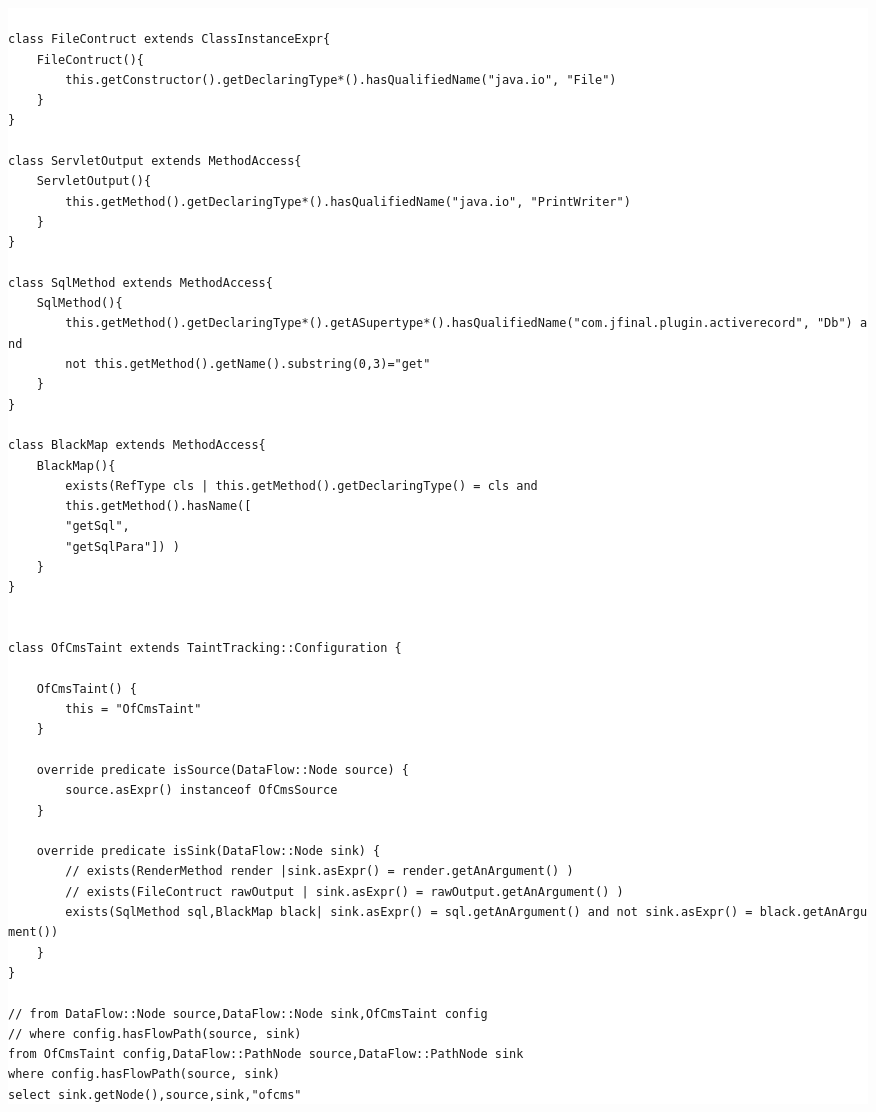 ```

class FileContruct extends ClassInstanceExpr{
    FileContruct(){
        this.getConstructor().getDeclaringType*().hasQualifiedName("java.io", "File")
    }
}

class ServletOutput extends MethodAccess{
    ServletOutput(){
        this.getMethod().getDeclaringType*().hasQualifiedName("java.io", "PrintWriter")
    }
}

class SqlMethod extends MethodAccess{
    SqlMethod(){
        this.getMethod().getDeclaringType*().getASupertype*().hasQualifiedName("com.jfinal.plugin.activerecord", "Db") and
        not this.getMethod().getName().substring(0,3)="get"
    }
}

class BlackMap extends MethodAccess{
    BlackMap(){
        exists(RefType cls | this.getMethod().getDeclaringType() = cls and
        this.getMethod().hasName([
        "getSql",
        "getSqlPara"]) )
    }
}


class OfCmsTaint extends TaintTracking::Configuration {

    OfCmsTaint() { 
        this = "OfCmsTaint" 
    }
    
    override predicate isSource(DataFlow::Node source) {
        source.asExpr() instanceof OfCmsSource
    }
    
    override predicate isSink(DataFlow::Node sink) {
        // exists(RenderMethod render |sink.asExpr() = render.getAnArgument() )
        // exists(FileContruct rawOutput | sink.asExpr() = rawOutput.getAnArgument() )
        exists(SqlMethod sql,BlackMap black| sink.asExpr() = sql.getAnArgument() and not sink.asExpr() = black.getAnArgument())
    }
}

// from DataFlow::Node source,DataFlow::Node sink,OfCmsTaint config
// where config.hasFlowPath(source, sink)
from OfCmsTaint config,DataFlow::PathNode source,DataFlow::PathNode sink
where config.hasFlowPath(source, sink)
select sink.getNode(),source,sink,"ofcms"
```
